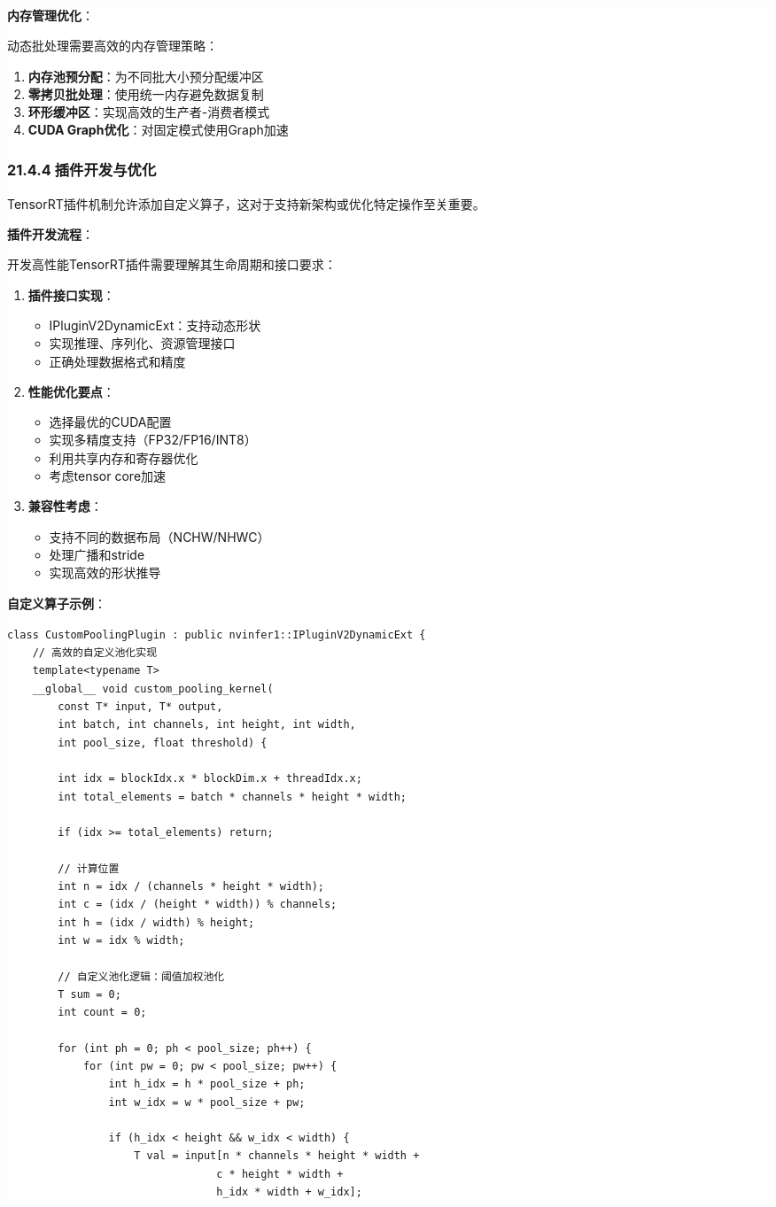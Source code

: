 **内存管理优化**：

动态批处理需要高效的内存管理策略：

1. **内存池预分配**：为不同批大小预分配缓冲区
2. **零拷贝批处理**：使用统一内存避免数据复制
3. **环形缓冲区**：实现高效的生产者-消费者模式
4. **CUDA Graph优化**：对固定模式使用Graph加速

### 21.4.4 插件开发与优化

TensorRT插件机制允许添加自定义算子，这对于支持新架构或优化特定操作至关重要。

**插件开发流程**：

开发高性能TensorRT插件需要理解其生命周期和接口要求：

1. **插件接口实现**：
   - IPluginV2DynamicExt：支持动态形状
   - 实现推理、序列化、资源管理接口
   - 正确处理数据格式和精度

2. **性能优化要点**：
   - 选择最优的CUDA配置
   - 实现多精度支持（FP32/FP16/INT8）
   - 利用共享内存和寄存器优化
   - 考虑tensor core加速

3. **兼容性考虑**：
   - 支持不同的数据布局（NCHW/NHWC）
   - 处理广播和stride
   - 实现高效的形状推导

**自定义算子示例**：

```cuda
class CustomPoolingPlugin : public nvinfer1::IPluginV2DynamicExt {
    // 高效的自定义池化实现
    template<typename T>
    __global__ void custom_pooling_kernel(
        const T* input, T* output,
        int batch, int channels, int height, int width,
        int pool_size, float threshold) {
        
        int idx = blockIdx.x * blockDim.x + threadIdx.x;
        int total_elements = batch * channels * height * width;
        
        if (idx >= total_elements) return;
        
        // 计算位置
        int n = idx / (channels * height * width);
        int c = (idx / (height * width)) % channels;
        int h = (idx / width) % height;
        int w = idx % width;
        
        // 自定义池化逻辑：阈值加权池化
        T sum = 0;
        int count = 0;
        
        for (int ph = 0; ph < pool_size; ph++) {
            for (int pw = 0; pw < pool_size; pw++) {
                int h_idx = h * pool_size + ph;
                int w_idx = w * pool_size + pw;
                
                if (h_idx < height && w_idx < width) {
                    T val = input[n * channels * height * width +
                                 c * height * width +
                                 h_idx * width + w_idx];
```